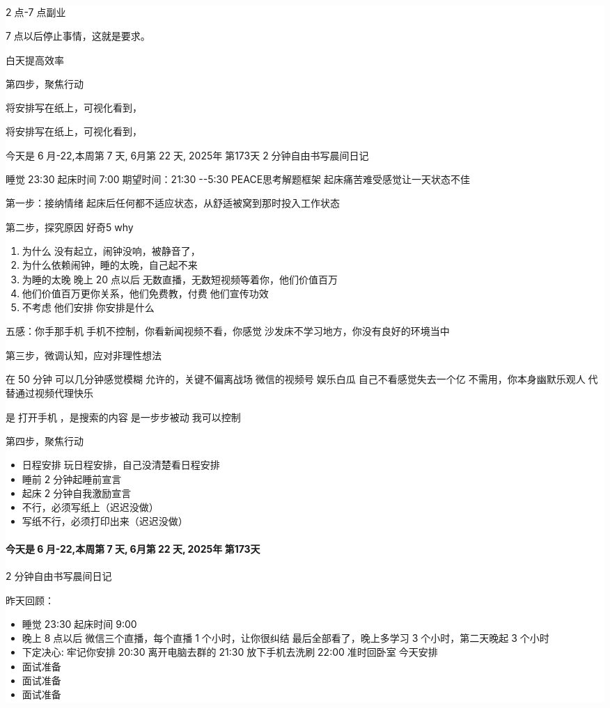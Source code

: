 2 点-7 点副业

7 点以后停止事情，这就是要求。

白天提高效率

第四步，聚焦行动

将安排写在纸上，可视化看到，

将安排写在纸上，可视化看到，

今天是 6 月-22,本周第 7 天,  6月第 22 天, 2025年 第173天 
2 分钟自由书写晨间日记

睡觉 23:30 起床时间 7:00
期望时间：21:30  --5:30
PEACE思考解题框架 起床痛苦难受感觉让一天状态不佳

第一步：接纳情绪 起床后任何都不适应状态，从舒适被窝到那时投入工作状态

第二步，探究原因 好奇5 why
1. 为什么 没有起立，闹钟没响，被静音了，
2. 为什么依赖闹钟，睡的太晚，自己起不来
3. 为睡的太晚 晚上 20 点以后 无数直播，无数短视频等着你，他们价值百万
4. 他们价值百万更你关系，他们免费教，付费 他们宣传功效
5. 不考虑 他们安排 你安排是什么 

五感：你手那手机 手机不控制，你看新闻视频不看，你感觉 沙发床不学习地方，你没有良好的环境当中

第三步，微调认知，应对非理性想法

在 50 分钟 可以几分钟感觉模糊 允许的，关键不偏离战场
微信的视频号 娱乐白瓜 自己不看感觉失去一个亿 不需用，你本身幽默乐观人
代替通过视频代理快乐

是 打开手机 ，是搜索的内容 是一步步被动  我可以控制



第四步，聚焦行动
- 日程安排 玩日程安排，自己没清楚看日程安排
- 睡前 2 分钟起睡前宣言
- 起床 2 分钟自我激励宣言
- 不行，必须写纸上（迟迟没做）
- 写纸不行，必须打印出来（迟迟没做）

#### 今天是 6 月-22,本周第 7 天,  6月第 22 天, 2025年 第173天 

2 分钟自由书写晨间日记

昨天回顾：
- 睡觉 23:30 起床时间 9:00
- 晚上 8 点以后 微信三个直播，每个直播 1 个小时，让你很纠结 最后全部看了，晚上多学习 3 个小时，第二天晚起 3 个小时
- 下定决心: 牢记你安排 20:30 离开电脑去群的 21:30 放下手机去洗刷 22:00 准时回卧室
今天安排
- 面试准备
- 面试准备
- 面试准备
